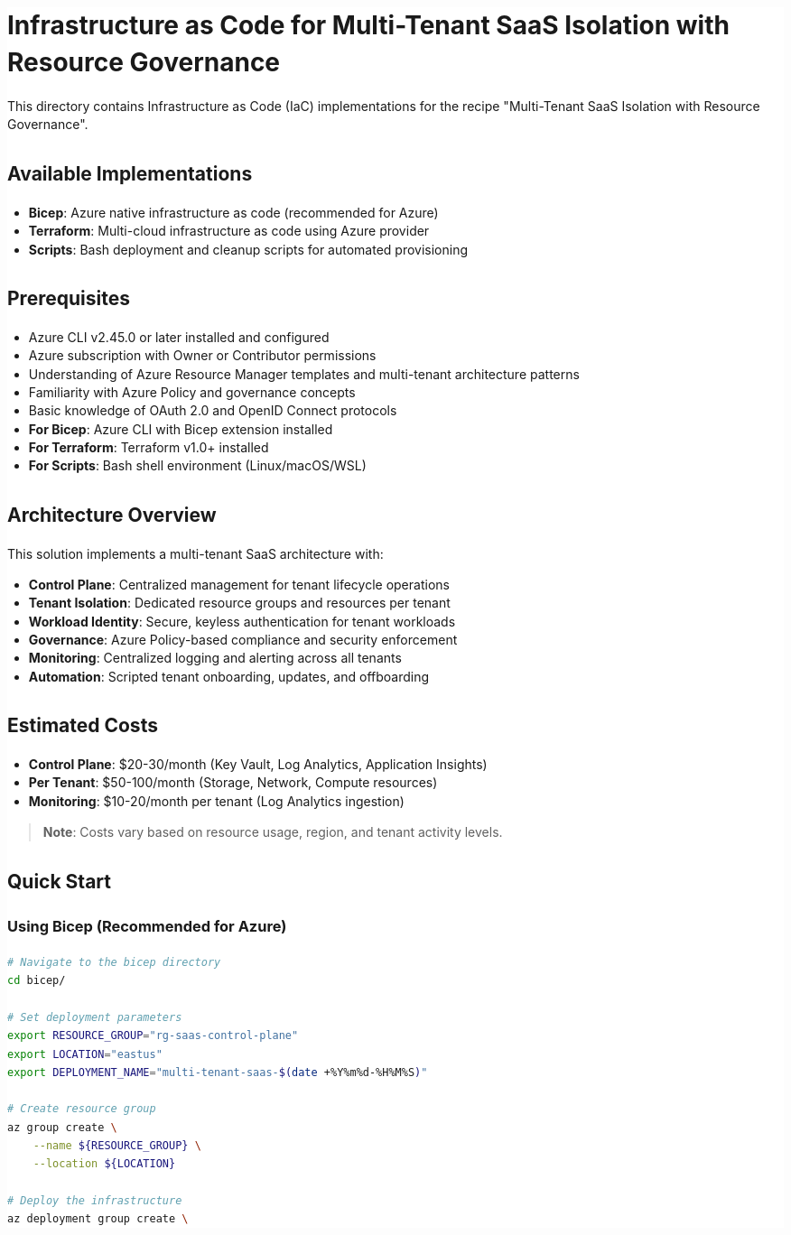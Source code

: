 # Infrastructure as Code for Multi-Tenant SaaS Isolation with Resource Governance

This directory contains Infrastructure as Code (IaC) implementations for the recipe "Multi-Tenant SaaS Isolation with Resource Governance".

## Available Implementations

- **Bicep**: Azure native infrastructure as code (recommended for Azure)
- **Terraform**: Multi-cloud infrastructure as code using Azure provider
- **Scripts**: Bash deployment and cleanup scripts for automated provisioning

## Prerequisites

- Azure CLI v2.45.0 or later installed and configured
- Azure subscription with Owner or Contributor permissions
- Understanding of Azure Resource Manager templates and multi-tenant architecture patterns
- Familiarity with Azure Policy and governance concepts
- Basic knowledge of OAuth 2.0 and OpenID Connect protocols
- **For Bicep**: Azure CLI with Bicep extension installed
- **For Terraform**: Terraform v1.0+ installed
- **For Scripts**: Bash shell environment (Linux/macOS/WSL)

## Architecture Overview

This solution implements a multi-tenant SaaS architecture with:

- **Control Plane**: Centralized management for tenant lifecycle operations
- **Tenant Isolation**: Dedicated resource groups and resources per tenant
- **Workload Identity**: Secure, keyless authentication for tenant workloads
- **Governance**: Azure Policy-based compliance and security enforcement
- **Monitoring**: Centralized logging and alerting across all tenants
- **Automation**: Scripted tenant onboarding, updates, and offboarding

## Estimated Costs

- **Control Plane**: $20-30/month (Key Vault, Log Analytics, Application Insights)
- **Per Tenant**: $50-100/month (Storage, Network, Compute resources)
- **Monitoring**: $10-20/month per tenant (Log Analytics ingestion)

> **Note**: Costs vary based on resource usage, region, and tenant activity levels.

## Quick Start

### Using Bicep (Recommended for Azure)

```bash
# Navigate to the bicep directory
cd bicep/

# Set deployment parameters
export RESOURCE_GROUP="rg-saas-control-plane"
export LOCATION="eastus"
export DEPLOYMENT_NAME="multi-tenant-saas-$(date +%Y%m%d-%H%M%S)"

# Create resource group
az group create \
    --name ${RESOURCE_GROUP} \
    --location ${LOCATION}

# Deploy the infrastructure
az deployment group create \
```